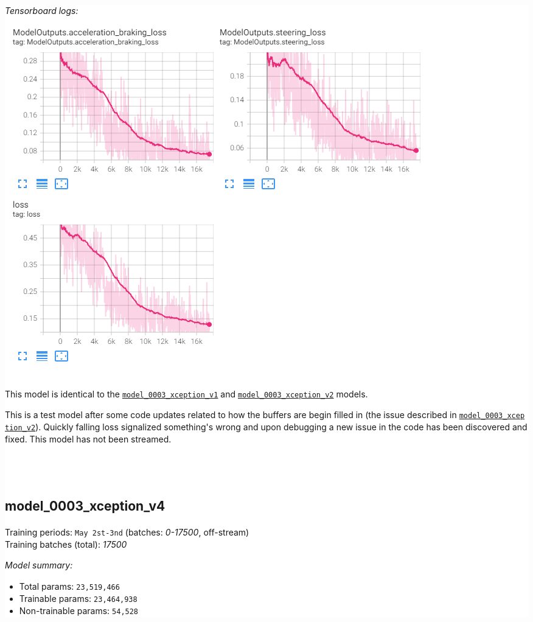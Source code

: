 *Tensorboard logs:*  
![model_0003_xception-0003.tb](../_media/model_0003_xception-0003.tb.png)

This model is identical to the [`model_0003_xception_v1`](#model_0003_xception_v1) and [`model_0003_xception_v2`](#model_0003_xception_v2) models.

This is a test model after some code updates related to how the buffers are begin filled in (the issue described in [`model_0003_xception_v2`](#model_0003_xception_v2)). Quickly falling loss signalized something's wrong and upon debugging a new issue in the code has been discovered and fixed. This model has not been streamed.

<br/>
<br/>

## model_0003_xception_v4

Training periods: `May 2st-3nd` (batches: *0-17500*, off-stream)  
Training batches (total): *17500*

*Model summary:*  
- Total params: `23,519,466`
- Trainable params: `23,464,938`
- Non-trainable params: `54,528`

